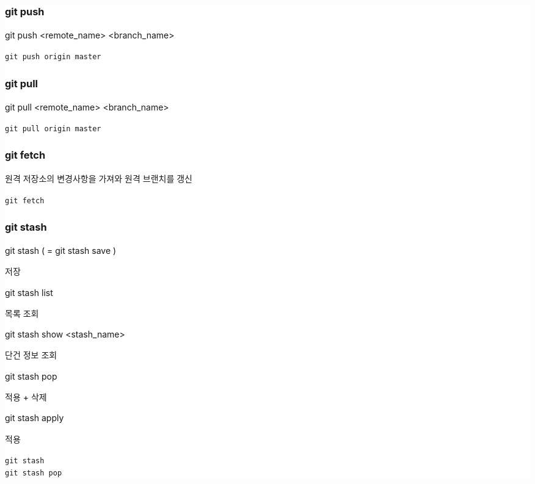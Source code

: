 

### git push

git push <remote_name> <branch_name>

```
git push origin master
```



### git pull

git pull <remote_name> <branch_name>

```
git pull origin master
```



### git fetch

원격 저장소의 변경사항을 가져와 원격 브랜치를 갱신

```
git fetch
```



### git stash

git stash ( = git stash save )

저장



git stash list

목록 조회 



git stash show <stash_name>

단건 정보 조회



git stash pop

적용 + 삭제



git stash apply

적용

```
git stash
git stash pop
```
